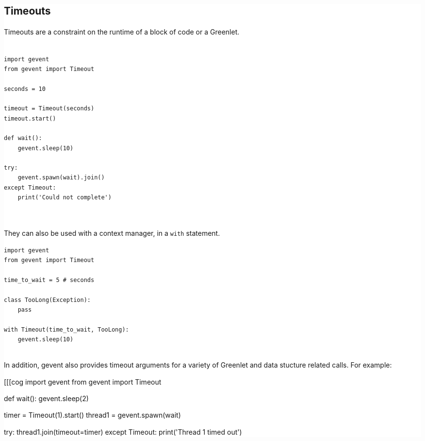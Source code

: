 ## Timeouts

Timeouts are a constraint on the runtime of a block of code or a
Greenlet.

<pre>
<code class="python">
import gevent
from gevent import Timeout

seconds = 10

timeout = Timeout(seconds)
timeout.start()

def wait():
    gevent.sleep(10)

try:
    gevent.spawn(wait).join()
except Timeout:
    print('Could not complete')

</code>
</pre>

They can also be used with a context manager, in a ``with`` statement.

<pre>
<code class="python">import gevent
from gevent import Timeout

time_to_wait = 5 # seconds

class TooLong(Exception):
    pass

with Timeout(time_to_wait, TooLong):
    gevent.sleep(10)
</code>
</pre>

In addition, gevent also provides timeout arguments for a
variety of Greenlet and data stucture related calls. For example:

[[[cog
import gevent
from gevent import Timeout

def wait():
    gevent.sleep(2)

timer = Timeout(1).start()
thread1 = gevent.spawn(wait)

try:
    thread1.join(timeout=timer)
except Timeout:
    print('Thread 1 timed out')
